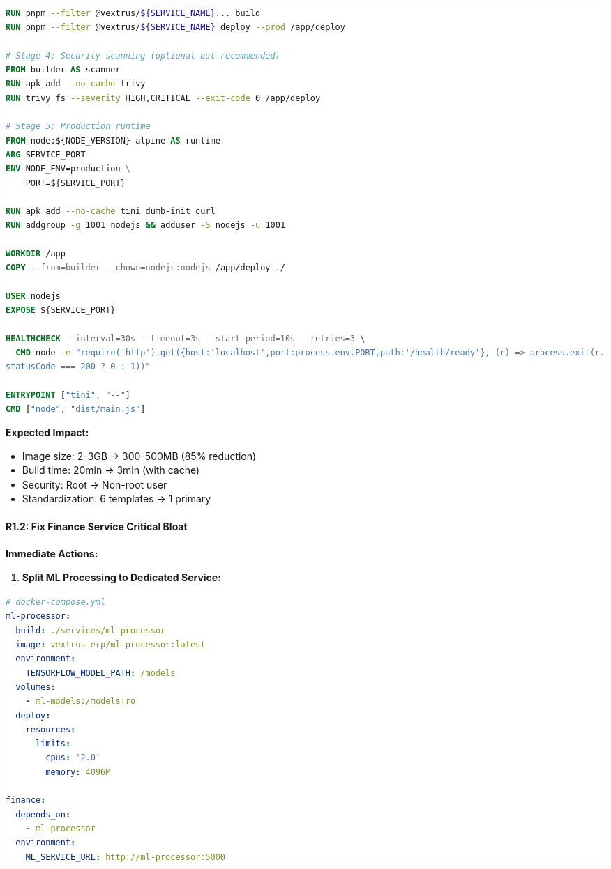 ```dockerfile
RUN pnpm --filter @vextrus/${SERVICE_NAME}... build
RUN pnpm --filter @vextrus/${SERVICE_NAME} deploy --prod /app/deploy

# Stage 4: Security scanning (optional but recommended)
FROM builder AS scanner
RUN apk add --no-cache trivy
RUN trivy fs --severity HIGH,CRITICAL --exit-code 0 /app/deploy

# Stage 5: Production runtime
FROM node:${NODE_VERSION}-alpine AS runtime
ARG SERVICE_PORT
ENV NODE_ENV=production \
    PORT=${SERVICE_PORT}

RUN apk add --no-cache tini dumb-init curl
RUN addgroup -g 1001 nodejs && adduser -S nodejs -u 1001

WORKDIR /app
COPY --from=builder --chown=nodejs:nodejs /app/deploy ./

USER nodejs
EXPOSE ${SERVICE_PORT}

HEALTHCHECK --interval=30s --timeout=3s --start-period=10s --retries=3 \
  CMD node -e "require('http').get({host:'localhost',port:process.env.PORT,path:'/health/ready'}, (r) => process.exit(r.statusCode === 200 ? 0 : 1))"

ENTRYPOINT ["tini", "--"]
CMD ["node", "dist/main.js"]
```

**Expected Impact:**
- Image size: 2-3GB → 300-500MB (85% reduction)
- Build time: 20min → 3min (with cache)
- Security: Root → Non-root user
- Standardization: 6 templates → 1 primary

#### R1.2: Fix Finance Service Critical Bloat

**Immediate Actions:**

1. **Split ML Processing to Dedicated Service:**
```yaml
# docker-compose.yml
ml-processor:
  build: ./services/ml-processor
  image: vextrus-erp/ml-processor:latest
  environment:
    TENSORFLOW_MODEL_PATH: /models
  volumes:
    - ml-models:/models:ro
  deploy:
    resources:
      limits:
        cpus: '2.0'
        memory: 4096M

finance:
  depends_on:
    - ml-processor
  environment:
    ML_SERVICE_URL: http://ml-processor:5000
```
